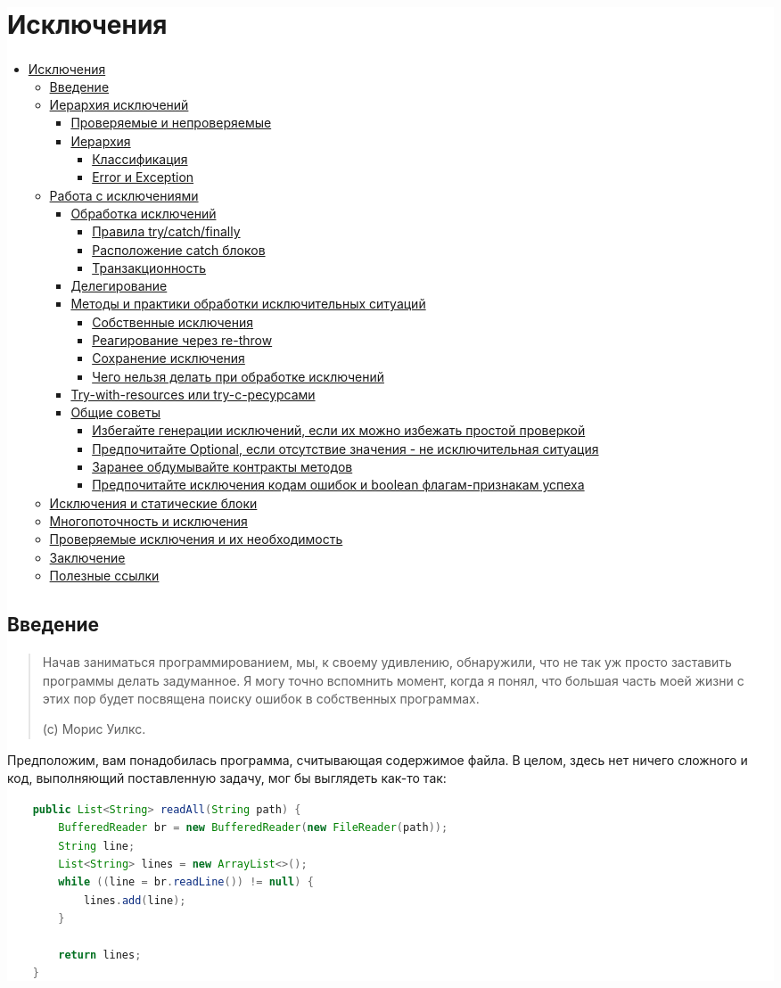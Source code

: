 # Исключения

- [Исключения](#исключения)
  - [Введение](#введение)
  - [Иерархия исключений](#иерархия-исключений)
    - [Проверяемые и непроверяемые](#проверяемые-и-непроверяемые)
    - [Иерархия](#иерархия)
      - [Классификация](#классификация)
      - [Error и Exception](#error-и-exception)
  - [Работа с исключениями](#работа-с-исключениями)
    - [Обработка исключений](#обработка-исключений)
      - [Правила try/catch/finally](#правила-trycatchfinally)
      - [Расположение catch блоков](#расположение-catch-блоков)
      - [Транзакционность](#транзакционность)
    - [Делегирование](#делегирование)
    - [Методы и практики обработки исключительных ситуаций](#методы-и-практики-обработки-исключительных-ситуаций)
      - [Собственные исключения](#собственные-исключения)
      - [Реагирование через re-throw](#реагирование-через-re-throw)
      - [Сохранение исключения](#сохранение-исключения)
      - [Чего нельзя делать при обработке исключений](#чего-нельзя-делать-при-обработке-исключений)
    - [Try-with-resources или try-с-ресурсами](#try-with-resources-или-try-с-ресурсами)
    - [Общие советы](#общие-советы)
      - [Избегайте генерации исключений, если их можно избежать простой проверкой](#избегайте-генерации-исключений-если-их-можно-избежать-простой-проверкой)
      - [Предпочитайте Optional, если отсутствие значения - не исключительная ситуация](#предпочитайте-optional-если-отсутствие-значения---не-исключительная-ситуация)
      - [Заранее обдумывайте контракты методов](#заранее-обдумывайте-контракты-методов)
      - [Предпочитайте исключения кодам ошибок и boolean флагам-признакам успеха](#предпочитайте-исключения-кодам-ошибок-и-boolean-флагам-признакам-успеха)
  - [Исключения и статические блоки](#исключения-и-статические-блоки)
  - [Многопоточность и исключения](#многопоточность-и-исключения)
  - [Проверяемые исключения и их необходимость](#проверяемые-исключения-и-их-необходимость)
  - [Заключение](#заключение)
  - [Полезные ссылки](#полезные-ссылки)

## Введение

> Начав заниматься программированием, мы, к своему удивлению, обнаружили, что не так уж просто заставить программы делать задуманное. Я могу точно вспомнить момент, когда я понял, что большая часть моей жизни с этих пор будет посвящена поиску ошибок в собственных программах.
>
> (c) Морис Уилкс.

Предположим, вам понадобилась программа, считывающая содержимое файла.
В целом, здесь нет ничего сложного и код, выполняющий поставленную задачу, мог бы выглядеть как-то так:

```java
    public List<String> readAll(String path) {
        BufferedReader br = new BufferedReader(new FileReader(path));
        String line;
        List<String> lines = new ArrayList<>();
        while ((line = br.readLine()) != null) {
            lines.add(line);
        }
        
        return lines;
    }
```
